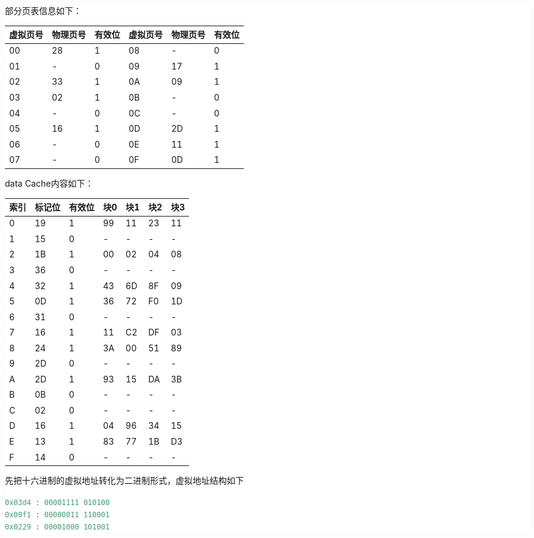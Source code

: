 部分页表信息如下：

| 虚拟页号 | 物理页号 | 有效位 | 虚拟页号 | 物理页号 | 有效位 |
| -------- | -------- | ------ | -------- | -------- | ------ |
| 00       | 28       | 1      | 08       | -        | 0      |
| 01       | -        | 0      | 09       | 17       | 1      |
| 02       | 33       | 1      | 0A       | 09       | 1      |
| 03       | 02       | 1      | 0B       | -        | 0      |
| 04       | -        | 0      | 0C       | -        | 0      |
| 05       | 16       | 1      | 0D       | 2D       | 1      |
| 06       | -        | 0      | 0E       | 11       | 1      |
| 07       | -        | 0      | 0F       | 0D       | 1      |

data Cache内容如下：

| 索引 | 标记位 | 有效位 | 块0  | 块1  | 块2  | 块3  |
| ---- | ------ | ------ | ---- | ---- | ---- | ---- |
| 0    | 19     | 1      | 99   | 11   | 23   | 11   |
| 1    | 15     | 0      | -    | -    | -    | -    |
| 2    | 1B     | 1      | 00   | 02   | 04   | 08   |
| 3    | 36     | 0      | -    | -    | -    | -    |
| 4    | 32     | 1      | 43   | 6D   | 8F   | 09   |
| 5    | 0D     | 1      | 36   | 72   | F0   | 1D   |
| 6    | 31     | 0      | -    | -    | -    | -    |
| 7    | 16     | 1      | 11   | C2   | DF   | 03   |
| 8    | 24     | 1      | 3A   | 00   | 51   | 89   |
| 9    | 2D     | 0      | -    | -    | -    | -    |
| A    | 2D     | 1      | 93   | 15   | DA   | 3B   |
| B    | 0B     | 0      | -    | -    | -    | -    |
| C    | 02     | 0      | -    | -    | -    | -    |
| D    | 16     | 1      | 04   | 96   | 34   | 15   |
| E    | 13     | 1      | 83   | 77   | 1B   | D3   |
| F    | 14     | 0      | -    | -    | -    | -    |

先把十六进制的虚拟地址转化为二进制形式，虚拟地址结构如下

```c
0x03d4 : 00001111 010100
0x00f1 : 00000011 110001
0x0229 : 00001000 101001
```
